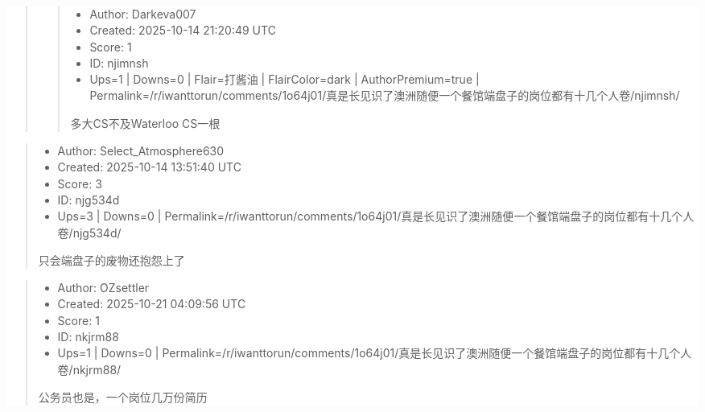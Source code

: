 >> - Author: Darkeva007
>> - Created: 2025-10-14 21:20:49 UTC
>> - Score: 1
>> - ID: njimnsh
>> - Ups=1 | Downs=0 | Flair=打酱油 | FlairColor=dark | AuthorPremium=true | Permalink=/r/iwanttorun/comments/1o64j01/真是长见识了澳洲随便一个餐馆端盘子的岗位都有十几个人卷/njimnsh/
>>
>> 多大CS不及Waterloo CS一根

> - Author: Select_Atmosphere630
> - Created: 2025-10-14 13:51:40 UTC
> - Score: 3
> - ID: njg534d
> - Ups=3 | Downs=0 | Permalink=/r/iwanttorun/comments/1o64j01/真是长见识了澳洲随便一个餐馆端盘子的岗位都有十几个人卷/njg534d/
>
> 只会端盘子的废物还抱怨上了

> - Author: OZsettler
> - Created: 2025-10-21 04:09:56 UTC
> - Score: 1
> - ID: nkjrm88
> - Ups=1 | Downs=0 | Permalink=/r/iwanttorun/comments/1o64j01/真是长见识了澳洲随便一个餐馆端盘子的岗位都有十几个人卷/nkjrm88/
>
> 公务员也是，一个岗位几万份简历
